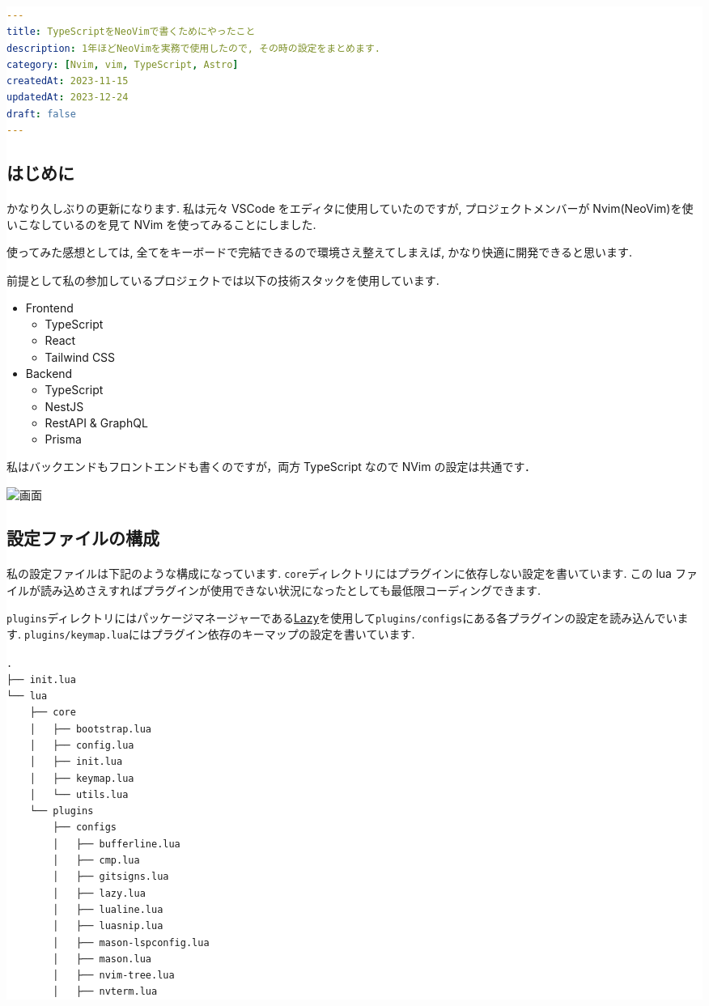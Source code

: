 ```yaml
---
title: TypeScriptをNeoVimで書くためにやったこと
description: 1年ほどNeoVimを実務で使用したので, その時の設定をまとめます.
category: [Nvim, vim, TypeScript, Astro]
createdAt: 2023-11-15
updatedAt: 2023-12-24
draft: false
---
```


## はじめに

かなり久しぶりの更新になります.
私は元々 VSCode をエディタに使用していたのですが, プロジェクトメンバーが Nvim(NeoVim)を使いこなしているのを見て NVim を使ってみることにしました.

使ってみた感想としては, 全てをキーボードで完結できるので環境さえ整えてしまえば, かなり快適に開発できると思います.

前提として私の参加しているプロジェクトでは以下の技術スタックを使用しています.

- Frontend
  - TypeScript
  - React
  - Tailwind CSS
- Backend
  - TypeScript
  - NestJS
  - RestAPI & GraphQL
  - Prisma

私はバックエンドもフロントエンドも書くのですが，両方 TypeScript なので NVim の設定は共通です．

![画面](https://res.cloudinary.com/dlsmszcqb/image/upload/f_auto,q_auto/v1/blog/Articles/nvim00/mnmtgap6htl92wywfpx4.png)

## 設定ファイルの構成

私の設定ファイルは下記のような構成になっています.
`core`ディレクトリにはプラグインに依存しない設定を書いています.
この lua ファイルが読み込めさえすればプラグインが使用できない状況になったとしても最低限コーディングできます.

`plugins`ディレクトリにはパッケージマネージャーである[Lazy](https://github.com/folke/lazy.nvim)を使用して`plugins/configs`にある各プラグインの設定を読み込んでいます.
`plugins/keymap.lua`にはプラグイン依存のキーマップの設定を書いています.

```bash:shell
.
├── init.lua
└── lua
    ├── core
    │   ├── bootstrap.lua
    │   ├── config.lua
    │   ├── init.lua
    │   ├── keymap.lua
    │   └── utils.lua
    └── plugins
        ├── configs
        │   ├── bufferline.lua
        │   ├── cmp.lua
        │   ├── gitsigns.lua
        │   ├── lazy.lua
        │   ├── lualine.lua
        │   ├── luasnip.lua
        │   ├── mason-lspconfig.lua
        │   ├── mason.lua
        │   ├── nvim-tree.lua
        │   ├── nvterm.lua
```